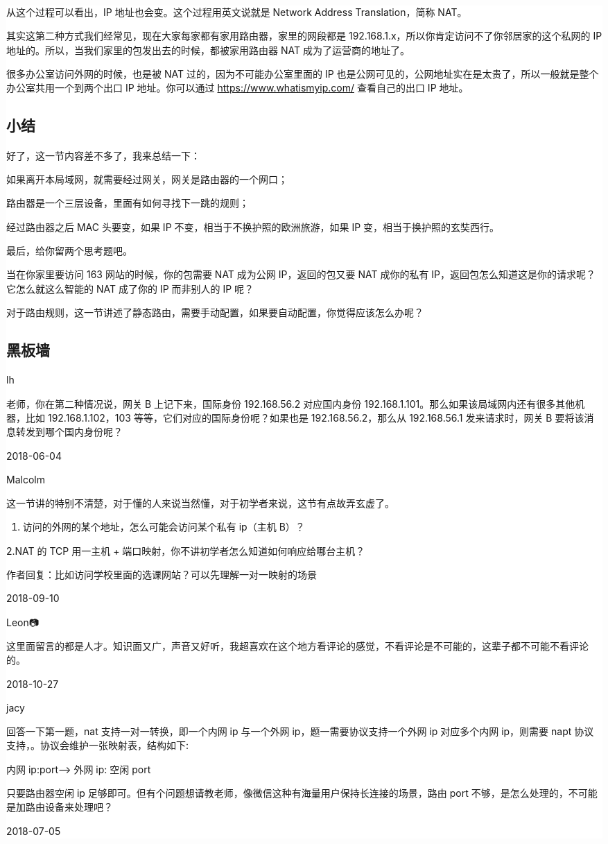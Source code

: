 从这个过程可以看出，IP 地址也会变。这个过程用英文说就是 Network Address Translation，简称 NAT。

其实这第二种方式我们经常见，现在大家每家都有家用路由器，家里的网段都是 192.168.1.x，所以你肯定访问不了你邻居家的这个私网的 IP 地址的。所以，当我们家里的包发出去的时候，都被家用路由器 NAT 成为了运营商的地址了。

很多办公室访问外网的时候，也是被 NAT 过的，因为不可能办公室里面的 IP 也是公网可见的，公网地址实在是太贵了，所以一般就是整个办公室共用一个到两个出口 IP 地址。你可以通过 https://www.whatismyip.com/ 查看自己的出口 IP 地址。

## 小结

好了，这一节内容差不多了，我来总结一下：

如果离开本局域网，就需要经过网关，网关是路由器的一个网口；

路由器是一个三层设备，里面有如何寻找下一跳的规则；

经过路由器之后 MAC 头要变，如果 IP 不变，相当于不换护照的欧洲旅游，如果 IP 变，相当于换护照的玄奘西行。

最后，给你留两个思考题吧。

当在你家里要访问 163 网站的时候，你的包需要 NAT 成为公网 IP，返回的包又要 NAT 成你的私有 IP，返回包怎么知道这是你的请求呢？它怎么就这么智能的 NAT 成了你的 IP 而非别人的 IP 呢？

对于路由规则，这一节讲述了静态路由，需要手动配置，如果要自动配置，你觉得应该怎么办呢？

## 黑板墙

lh

老师，你在第二种情况说，网关 B 上记下来，国际身份 192.168.56.2 对应国内身份 192.168.1.101。那么如果该局域网内还有很多其他机器，比如 192.168.1.102，103 等等，它们对应的国际身份呢？如果也是 192.168.56.2，那么从 192.168.56.1 发来请求时，网关 B 要将该消息转发到哪个国内身份呢？

2018-06-04

Malcolm

这一节讲的特别不清楚，对于懂的人来说当然懂，对于初学者来说，这节有点故弄玄虚了。

1. 访问的外网的某个地址，怎么可能会访问某个私有 ip（主机 B）？

2.NAT 的 TCP 用一主机 + 端口映射，你不讲初学者怎么知道如何响应给哪台主机？

作者回复：比如访问学校里面的选课网站？可以先理解一对一映射的场景

2018-09-10

Leon📷

这里面留言的都是人才。知识面又广，声音又好听，我超喜欢在这个地方看评论的感觉，不看评论是不可能的，这辈子都不可能不看评论的。

2018-10-27

jacy

回答一下第一题，nat 支持一对一转换，即一个内网 ip 与一个外网 ip，题一需要协议支持一个外网 ip 对应多个内网 ip，则需要 napt 协议支持，。协议会维护一张映射表，结构如下:

内网 ip:port--> 外网 ip: 空闲 port

只要路由器空闲 ip 足够即可。但有个问题想请教老师，像微信这种有海量用户保持长连接的场景，路由 port 不够，是怎么处理的，不可能是加路由设备来处理吧？

2018-07-05
